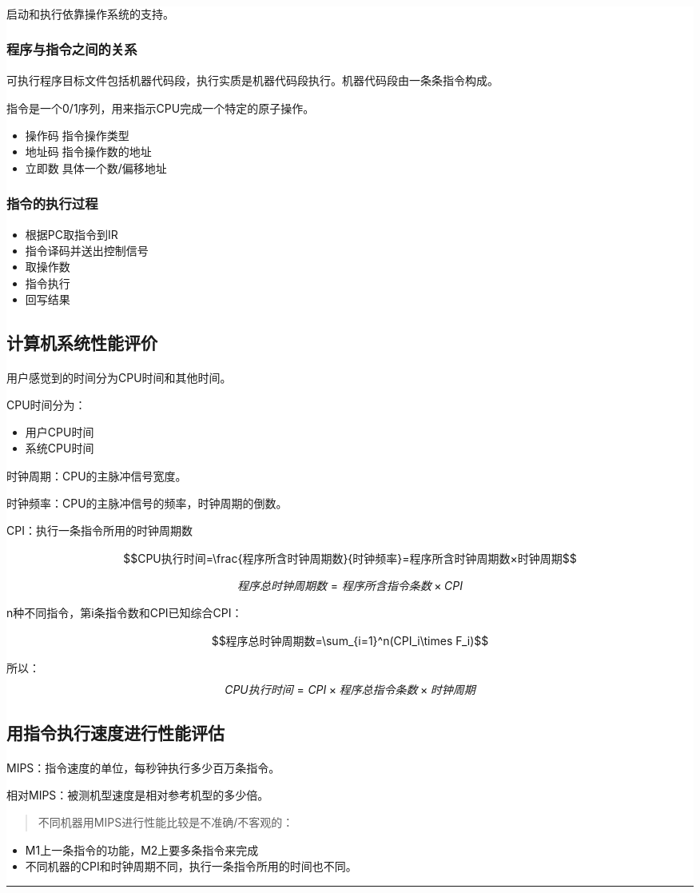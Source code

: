 启动和执行依靠操作系统的支持。

### 程序与指令之间的关系

可执行程序目标文件包括机器代码段，执行实质是机器代码段执行。机器代码段由一条条指令构成。

指令是一个0/1序列，用来指示CPU完成一个特定的原子操作。

- 操作码 指令操作类型
- 地址码 指令操作数的地址
- 立即数 具体一个数/偏移地址

### 指令的执行过程
- 根据PC取指令到IR
- 指令译码并送出控制信号
- 取操作数
- 指令执行
- 回写结果

## 计算机系统性能评价

用户感觉到的时间分为CPU时间和其他时间。

CPU时间分为：

- 用户CPU时间
- 系统CPU时间

时钟周期：CPU的主脉冲信号宽度。

时钟频率：CPU的主脉冲信号的频率，时钟周期的倒数。

CPI：执行一条指令所用的时钟周期数

$$CPU执行时间=\frac{程序所含时钟周期数}{时钟频率}=程序所含时钟周期数×时钟周期$$

$$程序总时钟周期数=程序所含指令条数×CPI$$

n种不同指令，第i条指令数和CPI已知综合CPI：

$$程序总时钟周期数=\sum_{i=1}^n(CPI_i\times F_i)$$

所以：
$$CPU执行时间=CPI\times 程序总指令条数\times 时钟周期$$

## 用指令执行速度进行性能评估

MIPS：指令速度的单位，每秒钟执行多少百万条指令。

相对MIPS：被测机型速度是相对参考机型的多少倍。

> 不同机器用MIPS进行性能比较是不准确/不客观的：

- M1上一条指令的功能，M2上要多条指令来完成
- 不同机器的CPI和时钟周期不同，执行一条指令所用的时间也不同。

----
